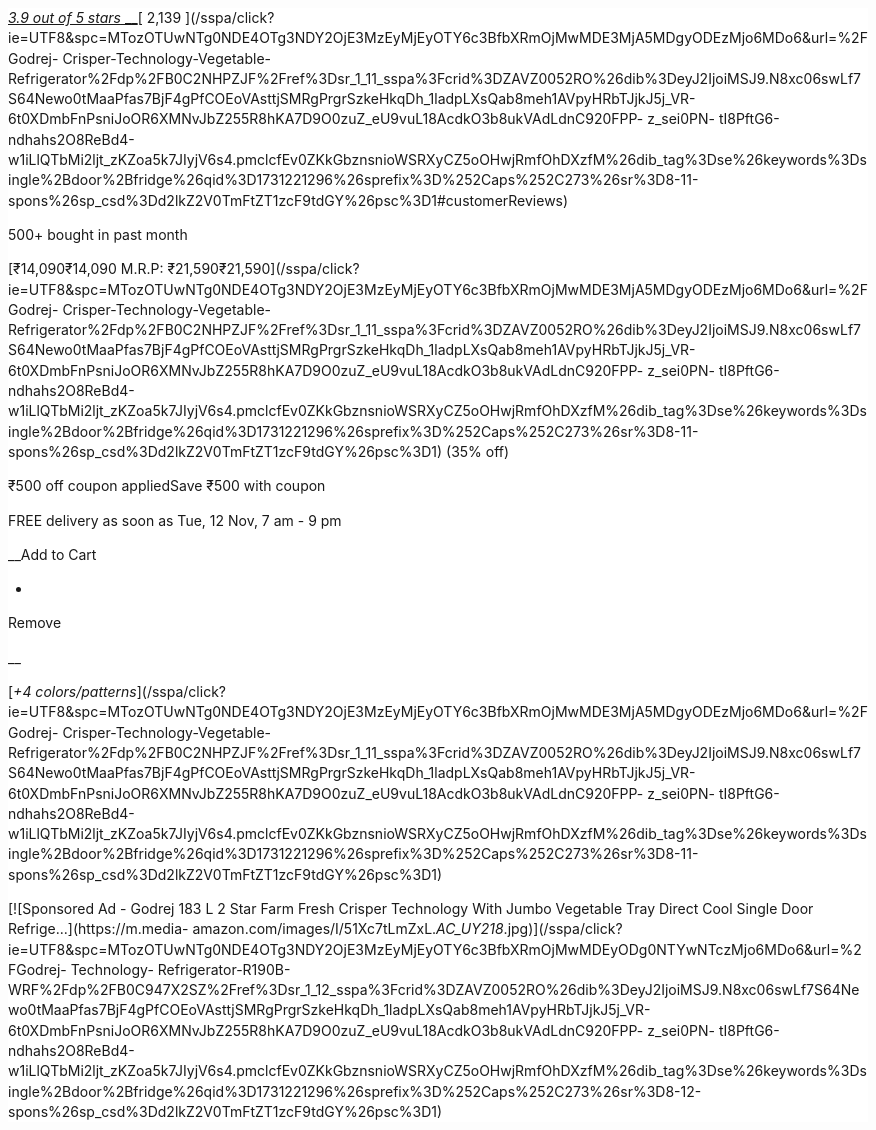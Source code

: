 [_3.9 out of 5 stars_ __](javascript:void\(0\))[ 2,139
](/sspa/click?ie=UTF8&spc=MTozOTUwNTg0NDE4OTg3NDY2OjE3MzEyMjEyOTY6c3BfbXRmOjMwMDE3MjA5MDgyODEzMjo6MDo6&url=%2FGodrej-
Crisper-Technology-Vegetable-
Refrigerator%2Fdp%2FB0C2NHPZJF%2Fref%3Dsr_1_11_sspa%3Fcrid%3DZAVZ0052RO%26dib%3DeyJ2IjoiMSJ9.N8xc06swLf7S64Newo0tMaaPfas7BjF4gPfCOEoVAsttjSMRgPrgrSzkeHkqDh_1ladpLXsQab8meh1AVpyHRbTJjkJ5j_VR-6t0XDmbFnPsniJoOR6XMNvJbZ255R8hKA7D9O0zuZ_eU9vuL18AcdkO3b8ukVAdLdnC920FPP-
z_sei0PN-
tI8PftG6-ndhahs2O8ReBd4-w1iLlQTbMi2ljt_zKZoa5k7JIyjV6s4.pmclcfEv0ZKkGbznsnioWSRXyCZ5oOHwjRmfOhDXzfM%26dib_tag%3Dse%26keywords%3Dsingle%2Bdoor%2Bfridge%26qid%3D1731221296%26sprefix%3D%252Caps%252C273%26sr%3D8-11-spons%26sp_csd%3Dd2lkZ2V0TmFtZT1zcF9tdGY%26psc%3D1#customerReviews)

500+ bought in past month

[₹14,090₹14,090 M.R.P:
₹21,590₹21,590](/sspa/click?ie=UTF8&spc=MTozOTUwNTg0NDE4OTg3NDY2OjE3MzEyMjEyOTY6c3BfbXRmOjMwMDE3MjA5MDgyODEzMjo6MDo6&url=%2FGodrej-
Crisper-Technology-Vegetable-
Refrigerator%2Fdp%2FB0C2NHPZJF%2Fref%3Dsr_1_11_sspa%3Fcrid%3DZAVZ0052RO%26dib%3DeyJ2IjoiMSJ9.N8xc06swLf7S64Newo0tMaaPfas7BjF4gPfCOEoVAsttjSMRgPrgrSzkeHkqDh_1ladpLXsQab8meh1AVpyHRbTJjkJ5j_VR-6t0XDmbFnPsniJoOR6XMNvJbZ255R8hKA7D9O0zuZ_eU9vuL18AcdkO3b8ukVAdLdnC920FPP-
z_sei0PN-
tI8PftG6-ndhahs2O8ReBd4-w1iLlQTbMi2ljt_zKZoa5k7JIyjV6s4.pmclcfEv0ZKkGbznsnioWSRXyCZ5oOHwjRmfOhDXzfM%26dib_tag%3Dse%26keywords%3Dsingle%2Bdoor%2Bfridge%26qid%3D1731221296%26sprefix%3D%252Caps%252C273%26sr%3D8-11-spons%26sp_csd%3Dd2lkZ2V0TmFtZT1zcF9tdGY%26psc%3D1)
(35% off)

₹500 off coupon appliedSave ₹500 with coupon

FREE delivery as soon as Tue, 12 Nov, 7 am - 9 pm

__Add to Cart

-

Remove

 __

[_+4
colors/patterns_](/sspa/click?ie=UTF8&spc=MTozOTUwNTg0NDE4OTg3NDY2OjE3MzEyMjEyOTY6c3BfbXRmOjMwMDE3MjA5MDgyODEzMjo6MDo6&url=%2FGodrej-
Crisper-Technology-Vegetable-
Refrigerator%2Fdp%2FB0C2NHPZJF%2Fref%3Dsr_1_11_sspa%3Fcrid%3DZAVZ0052RO%26dib%3DeyJ2IjoiMSJ9.N8xc06swLf7S64Newo0tMaaPfas7BjF4gPfCOEoVAsttjSMRgPrgrSzkeHkqDh_1ladpLXsQab8meh1AVpyHRbTJjkJ5j_VR-6t0XDmbFnPsniJoOR6XMNvJbZ255R8hKA7D9O0zuZ_eU9vuL18AcdkO3b8ukVAdLdnC920FPP-
z_sei0PN-
tI8PftG6-ndhahs2O8ReBd4-w1iLlQTbMi2ljt_zKZoa5k7JIyjV6s4.pmclcfEv0ZKkGbznsnioWSRXyCZ5oOHwjRmfOhDXzfM%26dib_tag%3Dse%26keywords%3Dsingle%2Bdoor%2Bfridge%26qid%3D1731221296%26sprefix%3D%252Caps%252C273%26sr%3D8-11-spons%26sp_csd%3Dd2lkZ2V0TmFtZT1zcF9tdGY%26psc%3D1)

[![Sponsored Ad - Godrej 183 L 2 Star Farm Fresh Crisper Technology With Jumbo
Vegetable Tray Direct Cool Single Door Refrige...](https://m.media-
amazon.com/images/I/51Xc7tLmZxL._AC_UY218_.jpg)](/sspa/click?ie=UTF8&spc=MTozOTUwNTg0NDE4OTg3NDY2OjE3MzEyMjEyOTY6c3BfbXRmOjMwMDEyODg0NTYwNTczMjo6MDo6&url=%2FGodrej-
Technology-
Refrigerator-R190B-WRF%2Fdp%2FB0C947X2SZ%2Fref%3Dsr_1_12_sspa%3Fcrid%3DZAVZ0052RO%26dib%3DeyJ2IjoiMSJ9.N8xc06swLf7S64Newo0tMaaPfas7BjF4gPfCOEoVAsttjSMRgPrgrSzkeHkqDh_1ladpLXsQab8meh1AVpyHRbTJjkJ5j_VR-6t0XDmbFnPsniJoOR6XMNvJbZ255R8hKA7D9O0zuZ_eU9vuL18AcdkO3b8ukVAdLdnC920FPP-
z_sei0PN-
tI8PftG6-ndhahs2O8ReBd4-w1iLlQTbMi2ljt_zKZoa5k7JIyjV6s4.pmclcfEv0ZKkGbznsnioWSRXyCZ5oOHwjRmfOhDXzfM%26dib_tag%3Dse%26keywords%3Dsingle%2Bdoor%2Bfridge%26qid%3D1731221296%26sprefix%3D%252Caps%252C273%26sr%3D8-12-spons%26sp_csd%3Dd2lkZ2V0TmFtZT1zcF9tdGY%26psc%3D1)
